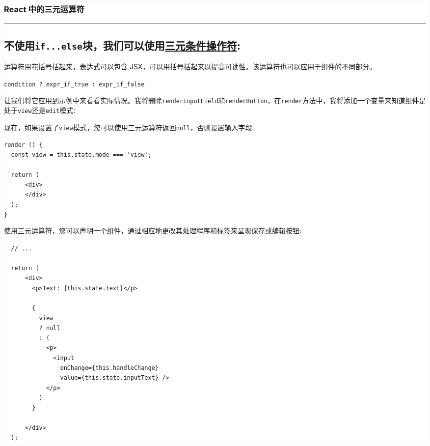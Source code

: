 ### React 中的三元运算符

* * *

## 不使用`if...else`块，我们可以使用[三元条件操作符](https://developer.mozilla.org/en-US/docs/Web/JavaScript/Reference/Operators/Conditional_Operator):

运算符用花括号括起来，表达式可以包含 JSX，可以用括号括起来以提高可读性。该运算符也可以应用于组件的不同部分。

```
condition ? expr_if_true : expr_if_false

```

让我们将它应用到示例中来看看实际情况。我将删除`renderInputField`和`renderButton`，在`render`方法中，我将添加一个变量来知道组件是处于`view`还是`edit`模式:

现在，如果设置了`view`模式，您可以使用三元运算符返回`null`，否则设置输入字段:

```
render () {
  const view = this.state.mode === 'view';

  return (
      <div>
      </div>
  );
}

```

使用三元运算符，您可以声明一个组件，通过相应地更改其处理程序和标签来呈现保存或编辑按钮:

```
  // ...

  return (
      <div>
        <p>Text: {this.state.text}</p>

        {
          view
          ? null
          : (
            <p>
              <input
                onChange={this.handleChange}
                value={this.state.inputText} />
            </p>
          )
        }

      </div>
  );

```
